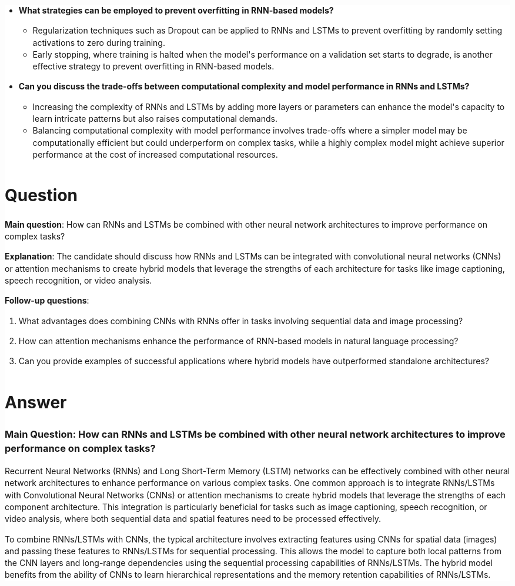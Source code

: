- **What strategies can be employed to prevent overfitting in RNN-based models?**
  - Regularization techniques such as Dropout can be applied to RNNs and LSTMs to prevent overfitting by randomly setting activations to zero during training.
  - Early stopping, where training is halted when the model's performance on a validation set starts to degrade, is another effective strategy to prevent overfitting in RNN-based models.

- **Can you discuss the trade-offs between computational complexity and model performance in RNNs and LSTMs?**
  - Increasing the complexity of RNNs and LSTMs by adding more layers or parameters can enhance the model's capacity to learn intricate patterns but also raises computational demands.
  - Balancing computational complexity with model performance involves trade-offs where a simpler model may be computationally efficient but could underperform on complex tasks, while a highly complex model might achieve superior performance at the cost of increased computational resources.

# Question
**Main question**: How can RNNs and LSTMs be combined with other neural network architectures to improve performance on complex tasks?

**Explanation**: The candidate should discuss how RNNs and LSTMs can be integrated with convolutional neural networks (CNNs) or attention mechanisms to create hybrid models that leverage the strengths of each architecture for tasks like image captioning, speech recognition, or video analysis.

**Follow-up questions**:

1. What advantages does combining CNNs with RNNs offer in tasks involving sequential data and image processing?

2. How can attention mechanisms enhance the performance of RNN-based models in natural language processing?

3. Can you provide examples of successful applications where hybrid models have outperformed standalone architectures?





# Answer
### Main Question: How can RNNs and LSTMs be combined with other neural network architectures to improve performance on complex tasks?

Recurrent Neural Networks (RNNs) and Long Short-Term Memory (LSTM) networks can be effectively combined with other neural network architectures to enhance performance on various complex tasks. One common approach is to integrate RNNs/LSTMs with Convolutional Neural Networks (CNNs) or attention mechanisms to create hybrid models that leverage the strengths of each component architecture. This integration is particularly beneficial for tasks such as image captioning, speech recognition, or video analysis, where both sequential data and spatial features need to be processed effectively.

To combine RNNs/LSTMs with CNNs, the typical architecture involves extracting features using CNNs for spatial data (images) and passing these features to RNNs/LSTMs for sequential processing. This allows the model to capture both local patterns from the CNN layers and long-range dependencies using the sequential processing capabilities of RNNs/LSTMs. The hybrid model benefits from the ability of CNNs to learn hierarchical representations and the memory retention capabilities of RNNs/LSTMs.

